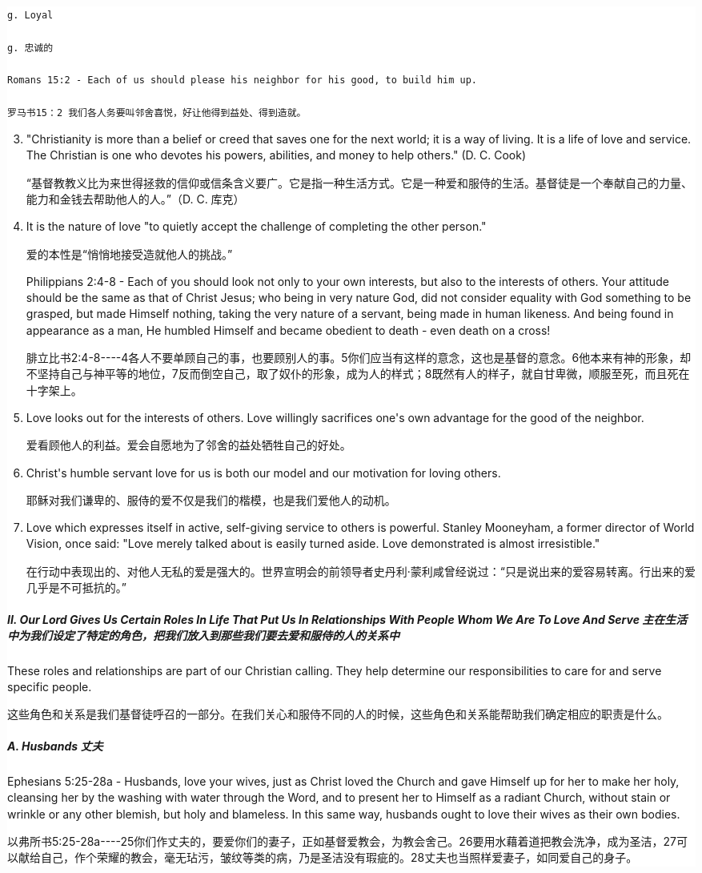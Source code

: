     g. Loyal

    g. 忠诚的

    Romans 15:2 - Each of us should please his neighbor for his good, to build him up.

    罗马书15：2 我们各人务要叫邻舍喜悦，好让他得到益处、得到造就。

3. "Christianity is more than a belief or creed that saves one for the next world; it is a way of living. It is a life of love and service. The Christian is one who devotes his powers, abilities, and money to help others." (D. C. Cook)

    “基督教教义比为来世得拯救的信仰或信条含义要广。它是指一种生活方式。它是一种爱和服侍的生活。基督徒是一个奉献自己的力量、能力和金钱去帮助他人的人。”（D. C. 库克）

4. It is the nature of love "to quietly accept the challenge of completing the other person."

    爱的本性是“悄悄地接受造就他人的挑战。”

    Philippians 2:4-8 - Each of you should look not only to your own interests, but also to the interests of others. Your attitude should be the same as that of Christ Jesus; who being in very nature God, did not consider equality with God something to be grasped, but made Himself nothing, taking the very nature of a servant, being made in human likeness. And being found in appearance as a man, He humbled Himself and became obedient to death - even death on a cross!

    腓立比书2:4-8----4各人不要单顾自己的事，也要顾别人的事。5你们应当有这样的意念，这也是基督的意念。6他本来有神的形象，却不坚持自己与神平等的地位，7反而倒空自己，取了奴仆的形象，成为人的样式；8既然有人的样子，就自甘卑微，顺服至死，而且死在十字架上。

5. Love looks out for the interests of others. Love willingly sacrifices one's own advantage for the good of the neighbor.

    爱看顾他人的利益。爱会自愿地为了邻舍的益处牺牲自己的好处。

6. Christ's humble servant love for us is both our model and our motivation for loving others.

    耶稣对我们谦卑的、服侍的爱不仅是我们的楷模，也是我们爱他人的动机。

7. Love which expresses itself in active, self-giving service to others is powerful. Stanley Mooneyham, a former director of World Vision, once said: "Love merely talked about is easily turned aside. Love demonstrated is almost irresistible."

    在行动中表现出的、对他人无私的爱是强大的。世界宣明会的前领导者史丹利·蒙利咸曾经说过：“只是说出来的爱容易转离。行出来的爱几乎是不可抵抗的。”

##### II. Our Lord Gives Us Certain Roles In Life That Put Us In Relationships With People Whom We Are To Love And Serve 主在生活中为我们设定了特定的角色，把我们放入到那些我们要去爱和服侍的人的关系中

These roles and relationships are part of our Christian calling. They help determine our responsibilities to care for and serve specific people.

这些角色和关系是我们基督徒呼召的一部分。在我们关心和服侍不同的人的时候，这些角色和关系能帮助我们确定相应的职责是什么。

##### A. Husbands 丈夫

Ephesians 5:25-28a - Husbands, love your wives, just as Christ loved the Church and gave Himself up for her to make her holy, cleansing her by the washing with water through the Word, and to present her to Himself as a radiant Church, without stain or wrinkle or any other blemish, but holy and blameless. In this same way, husbands ought to love their wives as their own bodies.

以弗所书5:25-28a----25你们作丈夫的，要爱你们的妻子，正如基督爱教会，为教会舍己。26要用水藉着道把教会洗净，成为圣洁，27可以献给自己，作个荣耀的教会，毫无玷污，皱纹等类的病，乃是圣洁没有瑕疵的。28丈夫也当照样爱妻子，如同爱自己的身子。
